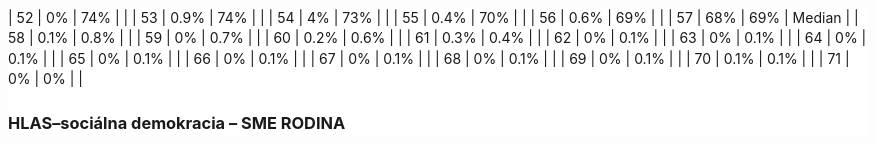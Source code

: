 | 52 | 0% | 74% |  |
| 53 | 0.9% | 74% |  |
| 54 | 4% | 73% |  |
| 55 | 0.4% | 70% |  |
| 56 | 0.6% | 69% |  |
| 57 | 68% | 69% | Median |
| 58 | 0.1% | 0.8% |  |
| 59 | 0% | 0.7% |  |
| 60 | 0.2% | 0.6% |  |
| 61 | 0.3% | 0.4% |  |
| 62 | 0% | 0.1% |  |
| 63 | 0% | 0.1% |  |
| 64 | 0% | 0.1% |  |
| 65 | 0% | 0.1% |  |
| 66 | 0% | 0.1% |  |
| 67 | 0% | 0.1% |  |
| 68 | 0% | 0.1% |  |
| 69 | 0% | 0.1% |  |
| 70 | 0.1% | 0.1% |  |
| 71 | 0% | 0% |  |

### HLAS–sociálna demokracia – SME RODINA

